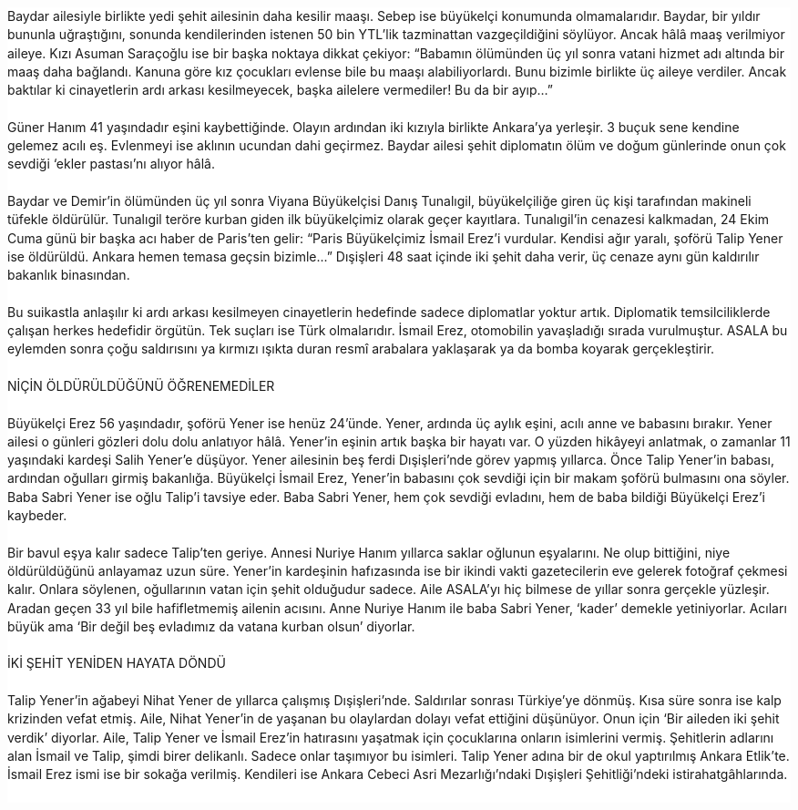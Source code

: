    Baydar ailesiyle birlikte yedi şehit ailesinin daha kesilir maaşı. Sebep ise büyükelçi konumunda olmamalarıdır. Baydar, bir yıldır bununla uğraştığını, sonunda kendilerinden istenen 50 bin YTL’lik tazminattan vazgeçildiğini söylüyor. Ancak hâlâ maaş verilmiyor aileye. Kızı Asuman Saraçoğlu ise bir başka noktaya dikkat çekiyor: “Babamın ölümünden üç yıl sonra vatani hizmet adı altında bir maaş daha bağlandı. Kanuna göre kız çocukları evlense bile bu maaşı alabiliyorlardı. Bunu bizimle birlikte üç aileye verdiler. Ancak baktılar ki cinayetlerin ardı arkası kesilmeyecek, başka ailelere vermediler! Bu da bir ayıp…”
   <br/>
   <br/>
   Güner Hanım 41 yaşındadır eşini kaybettiğinde. Olayın ardından iki kızıyla birlikte Ankara’ya yerleşir. 3 buçuk sene kendine gelemez acılı eş. Evlenmeyi ise aklının ucundan dahi geçirmez. Baydar ailesi şehit diplomatın ölüm ve doğum günlerinde onun çok sevdiği ‘ekler pastası’nı alıyor hâlâ.
   <br/>
   <br/>
   Baydar ve Demir’in ölümünden üç yıl sonra Viyana Büyükelçisi Danış Tunalıgil, büyükelçiliğe giren üç kişi tarafından makineli tüfekle öldürülür. Tunalıgil teröre kurban giden ilk büyükelçimiz olarak geçer kayıtlara. Tunalıgil’in cenazesi kalkmadan, 24 Ekim Cuma günü bir başka acı haber de Paris’ten gelir: “Paris Büyükelçimiz İsmail Erez’i vurdular. Kendisi ağır yaralı, şoförü Talip Yener ise öldürüldü. Ankara hemen temasa geçsin bizimle...” Dışişleri 48 saat içinde iki şehit daha verir, üç cenaze aynı gün kaldırılır bakanlık binasından.
   <br/>
   <br/>
   Bu suikastla anlaşılır ki ardı arkası kesilmeyen cinayetlerin hedefinde sadece diplomatlar yoktur artık. Diplomatik temsilciliklerde çalışan herkes hedefidir örgütün. Tek suçları ise Türk olmalarıdır. İsmail Erez,  otomobilin yavaşladığı sırada vurulmuştur. ASALA bu eylemden sonra çoğu saldırısını ya kırmızı ışıkta duran resmî arabalara yaklaşarak ya da bomba koyarak gerçekleştirir.
   <br/>
   <br/>
   NİÇİN ÖLDÜRÜLDÜĞÜNÜ ÖĞRENEMEDİLER
   <br/>
   <br/>
   Büyükelçi Erez 56 yaşındadır, şoförü Yener ise henüz 24’ünde. Yener, ardında üç aylık eşini, acılı anne ve babasını bırakır. Yener ailesi o günleri gözleri dolu dolu anlatıyor hâlâ. Yener’in eşinin artık başka bir hayatı var. O yüzden hikâyeyi anlatmak, o zamanlar 11 yaşındaki kardeşi Salih Yener’e düşüyor. Yener ailesinin beş ferdi Dışişleri’nde görev yapmış yıllarca. Önce Talip Yener’in babası, ardından oğulları girmiş bakanlığa. Büyükelçi İsmail Erez, Yener’in babasını çok sevdiği için bir makam şoförü bulmasını ona söyler. Baba Sabri Yener ise oğlu Talip’i tavsiye eder. Baba Sabri Yener, hem çok sevdiği evladını, hem de baba bildiği Büyükelçi Erez’i kaybeder.
   <br/>
   <br/>
   Bir bavul eşya kalır sadece Talip’ten geriye. Annesi Nuriye Hanım yıllarca saklar oğlunun eşyalarını. Ne olup bittiğini, niye öldürüldüğünü anlayamaz uzun süre. Yener’in kardeşinin hafızasında ise bir ikindi vakti gazetecilerin eve gelerek fotoğraf çekmesi kalır. Onlara söylenen, oğullarının vatan için şehit olduğudur sadece. Aile ASALA’yı hiç bilmese de yıllar sonra gerçekle yüzleşir. Aradan geçen 33 yıl bile hafifletmemiş ailenin acısını. Anne Nuriye Hanım ile baba Sabri Yener, ‘kader’ demekle yetiniyorlar. Acıları büyük ama ‘Bir değil beş evladımız da vatana kurban olsun’ diyorlar.
   <br/>
   <br/>
   İKİ ŞEHİT YENİDEN HAYATA DÖNDÜ
   <br/>
   <br/>
   Talip Yener’in ağabeyi Nihat Yener de yıllarca çalışmış Dışişleri’nde. Saldırılar sonrası Türkiye’ye dönmüş. Kısa süre sonra ise kalp krizinden vefat etmiş. Aile, Nihat Yener’in de yaşanan bu olaylardan dolayı vefat ettiğini düşünüyor. Onun için ‘Bir aileden iki şehit verdik’ diyorlar. Aile, Talip Yener ve İsmail Erez’in hatırasını yaşatmak için çocuklarına onların isimlerini vermiş. Şehitlerin adlarını alan İsmail ve Talip, şimdi birer delikanlı. Sadece onlar taşımıyor bu isimleri. Talip Yener adına bir de okul yaptırılmış Ankara Etlik’te. İsmail Erez ismi ise bir sokağa verilmiş. Kendileri ise Ankara Cebeci Asri Mezarlığı’ndaki Dışişleri Şehitliği’ndeki istirahatgâhlarında.
   <br/>
   <br/>
